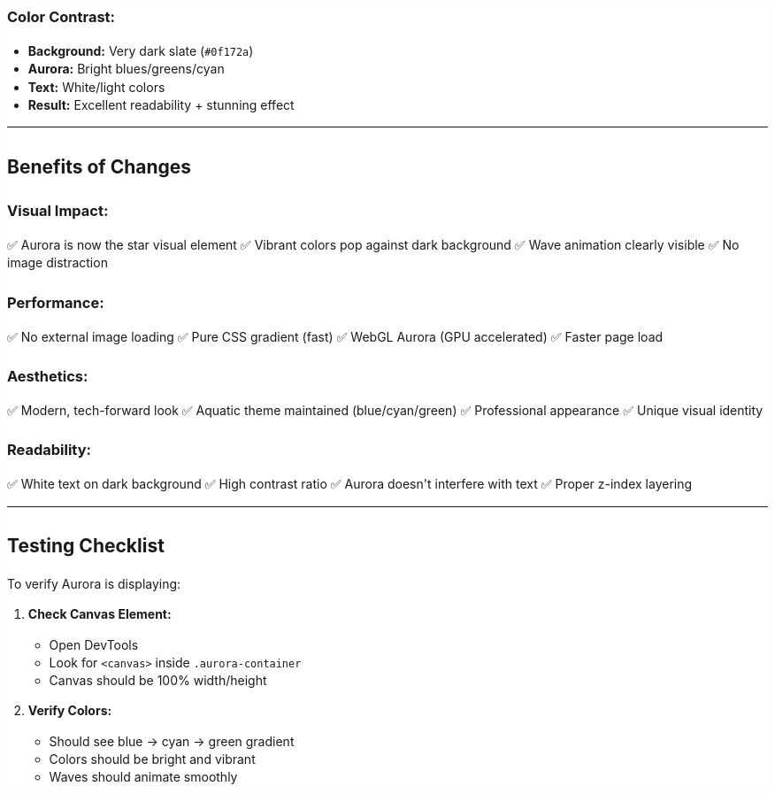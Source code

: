 ### Color Contrast:
- **Background:** Very dark slate (`#0f172a`)
- **Aurora:** Bright blues/greens/cyan
- **Text:** White/light colors
- **Result:** Excellent readability + stunning effect

---

## Benefits of Changes

### Visual Impact:
✅ Aurora is now the star visual element
✅ Vibrant colors pop against dark background
✅ Wave animation clearly visible
✅ No image distraction

### Performance:
✅ No external image loading
✅ Pure CSS gradient (fast)
✅ WebGL Aurora (GPU accelerated)
✅ Faster page load

### Aesthetics:
✅ Modern, tech-forward look
✅ Aquatic theme maintained (blue/cyan/green)
✅ Professional appearance
✅ Unique visual identity

### Readability:
✅ White text on dark background
✅ High contrast ratio
✅ Aurora doesn't interfere with text
✅ Proper z-index layering

---

## Testing Checklist

To verify Aurora is displaying:

1. **Check Canvas Element:**
   - Open DevTools
   - Look for `<canvas>` inside `.aurora-container`
   - Canvas should be 100% width/height

2. **Verify Colors:**
   - Should see blue → cyan → green gradient
   - Colors should be bright and vibrant
   - Waves should animate smoothly
